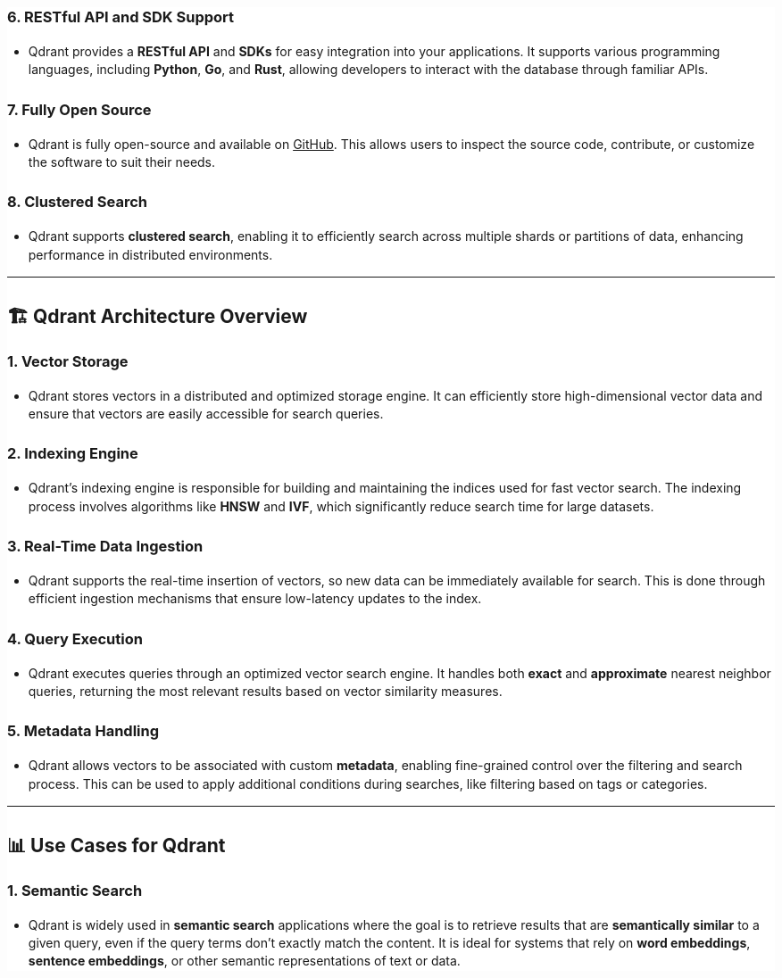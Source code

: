 ### 6. **RESTful API and SDK Support**
   - Qdrant provides a **RESTful API** and **SDKs** for easy integration into your applications. It supports various programming languages, including **Python**, **Go**, and **Rust**, allowing developers to interact with the database through familiar APIs.

### 7. **Fully Open Source**
   - Qdrant is fully open-source and available on [GitHub](https://github.com/qdrant/qdrant). This allows users to inspect the source code, contribute, or customize the software to suit their needs.

### 8. **Clustered Search**
   - Qdrant supports **clustered search**, enabling it to efficiently search across multiple shards or partitions of data, enhancing performance in distributed environments.

---

## 🏗️ **Qdrant Architecture Overview**

### **1. Vector Storage**
   - Qdrant stores vectors in a distributed and optimized storage engine. It can efficiently store high-dimensional vector data and ensure that vectors are easily accessible for search queries.

### **2. Indexing Engine**
   - Qdrant’s indexing engine is responsible for building and maintaining the indices used for fast vector search. The indexing process involves algorithms like **HNSW** and **IVF**, which significantly reduce search time for large datasets.

### **3. Real-Time Data Ingestion**
   - Qdrant supports the real-time insertion of vectors, so new data can be immediately available for search. This is done through efficient ingestion mechanisms that ensure low-latency updates to the index.

### **4. Query Execution**
   - Qdrant executes queries through an optimized vector search engine. It handles both **exact** and **approximate** nearest neighbor queries, returning the most relevant results based on vector similarity measures.

### **5. Metadata Handling**
   - Qdrant allows vectors to be associated with custom **metadata**, enabling fine-grained control over the filtering and search process. This can be used to apply additional conditions during searches, like filtering based on tags or categories.

---

## 📊 **Use Cases for Qdrant**

### 1. **Semantic Search**
   - Qdrant is widely used in **semantic search** applications where the goal is to retrieve results that are **semantically similar** to a given query, even if the query terms don’t exactly match the content. It is ideal for systems that rely on **word embeddings**, **sentence embeddings**, or other semantic representations of text or data.
